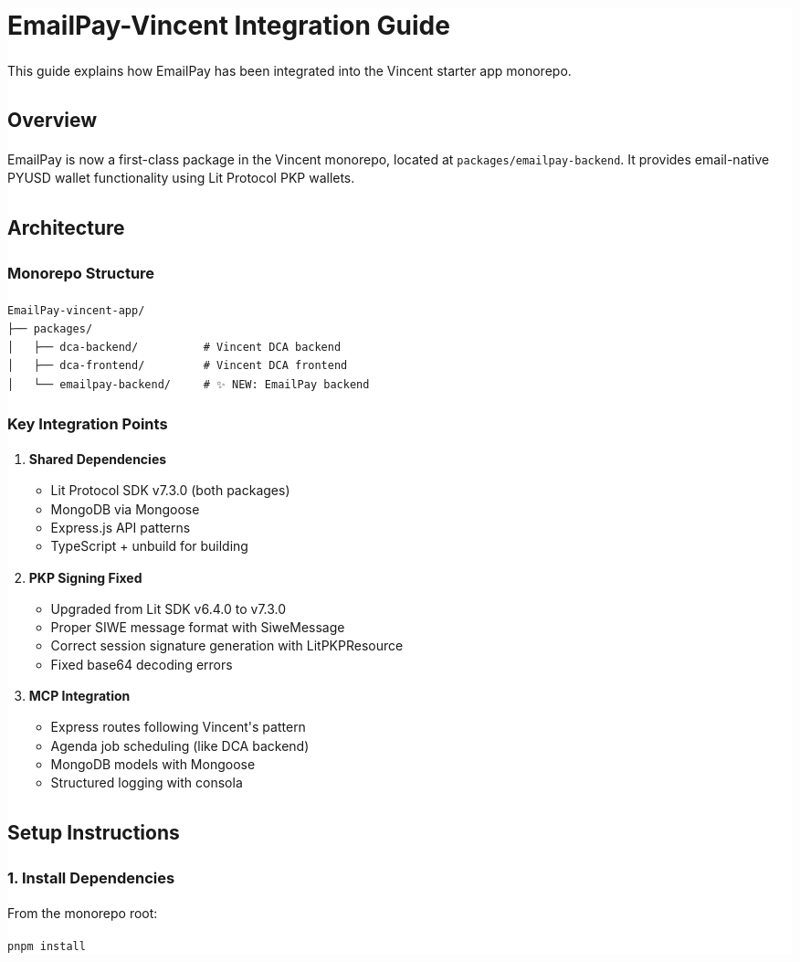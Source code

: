 # EmailPay-Vincent Integration Guide

This guide explains how EmailPay has been integrated into the Vincent starter app monorepo.

## Overview

EmailPay is now a first-class package in the Vincent monorepo, located at `packages/emailpay-backend`. It provides email-native PYUSD wallet functionality using Lit Protocol PKP wallets.

## Architecture

### Monorepo Structure

```
EmailPay-vincent-app/
├── packages/
│   ├── dca-backend/          # Vincent DCA backend
│   ├── dca-frontend/         # Vincent DCA frontend
│   └── emailpay-backend/     # ✨ NEW: EmailPay backend
```

### Key Integration Points

1. **Shared Dependencies**

   - Lit Protocol SDK v7.3.0 (both packages)
   - MongoDB via Mongoose
   - Express.js API patterns
   - TypeScript + unbuild for building

2. **PKP Signing Fixed**

   - Upgraded from Lit SDK v6.4.0 to v7.3.0
   - Proper SIWE message format with SiweMessage
   - Correct session signature generation with LitPKPResource
   - Fixed base64 decoding errors

3. **MCP Integration**
   - Express routes following Vincent's pattern
   - Agenda job scheduling (like DCA backend)
   - MongoDB models with Mongoose
   - Structured logging with consola

## Setup Instructions

### 1. Install Dependencies

From the monorepo root:

```bash
pnpm install
```
